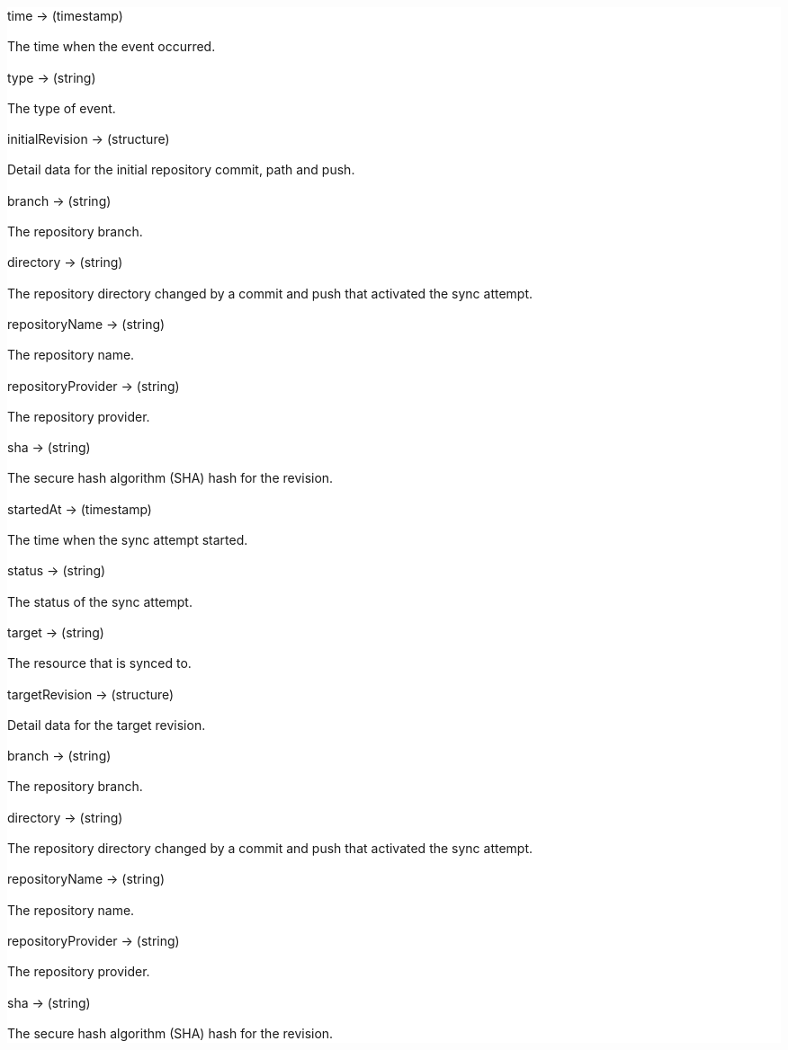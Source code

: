 time -> (timestamp)

The time when the event occurred.

type -> (string)

The type of event.

initialRevision -> (structure)

Detail data for the initial repository commit, path and push.

branch -> (string)

The repository branch.

directory -> (string)

The repository directory changed by a commit and push that activated the sync attempt.

repositoryName -> (string)

The repository name.

repositoryProvider -> (string)

The repository provider.

sha -> (string)

The secure hash algorithm (SHA) hash for the revision.

startedAt -> (timestamp)

The time when the sync attempt started.

status -> (string)

The status of the sync attempt.

target -> (string)

The resource that is synced to.

targetRevision -> (structure)

Detail data for the target revision.

branch -> (string)

The repository branch.

directory -> (string)

The repository directory changed by a commit and push that activated the sync attempt.

repositoryName -> (string)

The repository name.

repositoryProvider -> (string)

The repository provider.

sha -> (string)

The secure hash algorithm (SHA) hash for the revision.